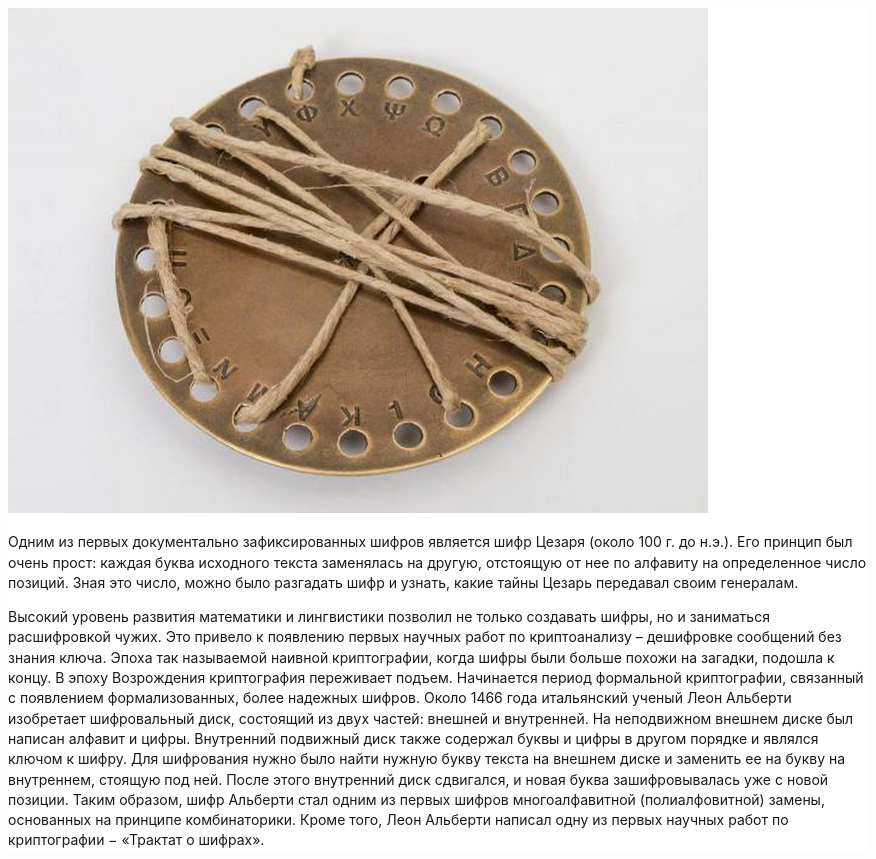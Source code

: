 ![eney-disk](misc/images/eney-disk.png)

Одним из первых документально зафиксированных шифров является шифр Цезаря (около 100 г. до н.э.). Его принцип был очень прост: каждая буква исходного текста заменялась на другую, отстоящую от нее по алфавиту на определенное число позиций. Зная это число, можно было разгадать шифр и узнать, какие тайны Цезарь передавал своим генералам.

Высокий уровень развития математики и лингвистики позволил не только создавать шифры, но и заниматься расшифровкой чужих. Это привело к появлению первых научных работ по криптоанализу – дешифровке сообщений без знания ключа. Эпоха так называемой наивной криптографии, когда шифры были больше похожи на загадки, подошла к концу. В эпоху Возрождения криптография переживает подъем. Начинается период формальной криптографии, связанный с появлением формализованных, более надежных шифров. Около 1466 года итальянский ученый Леон Альберти изобретает шифровальный диск, состоящий из двух частей: внешней и внутренней. На неподвижном внешнем диске был написан алфавит и цифры. Внутренний подвижный диск также содержал буквы и цифры в другом порядке и являлся ключом к шифру. Для шифрования нужно было найти нужную букву текста на внешнем диске и заменить ее на букву на внутреннем, стоящую под ней. После этого внутренний диск сдвигался, и новая буква зашифровывалась уже с новой позиции. Таким образом, шифр Альберти стал одним из первых шифров многоалфавитной (полиалфовитной) замены, основанных на принципе комбинаторики. Кроме того, Леон Альберти написал одну из первых научных работ по криптографии − «Трактат о шифрах». 
